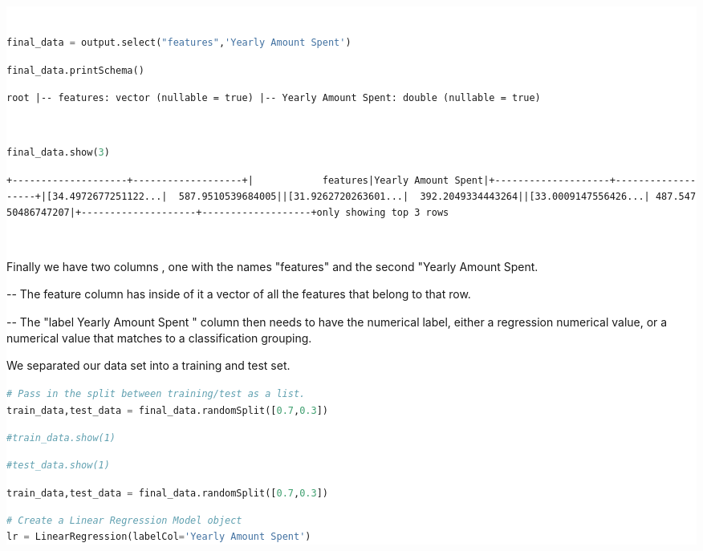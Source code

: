
​    


```python
final_data = output.select("features",'Yearly Amount Spent')
```


```python
final_data.printSchema()
```

    root |-- features: vector (nullable = true) |-- Yearly Amount Spent: double (nullable = true)


​    


```python
final_data.show(3)
```

    +--------------------+-------------------+|            features|Yearly Amount Spent|+--------------------+-------------------+|[34.4972677251122...|  587.9510539684005||[31.9262720263601...|  392.2049334443264||[33.0009147556426...| 487.54750486747207|+--------------------+-------------------+only showing top 3 rows


​    

Finally we have two columns , one with the names   "features" and the second "Yearly Amount Spent. 

-- The feature column has inside of it a vector of all the features that belong to that row.

-- The "label Yearly Amount Spent " column then needs to have the numerical label, either a regression numerical value, or a numerical value that matches to a classification grouping.

We  separated our data set into a training and test set. 


```python
# Pass in the split between training/test as a list.
train_data,test_data = final_data.randomSplit([0.7,0.3])
```


```python
#train_data.show(1)
```


```python
#test_data.show(1)
```


```python
train_data,test_data = final_data.randomSplit([0.7,0.3])
```


```python
# Create a Linear Regression Model object
lr = LinearRegression(labelCol='Yearly Amount Spent')
```
